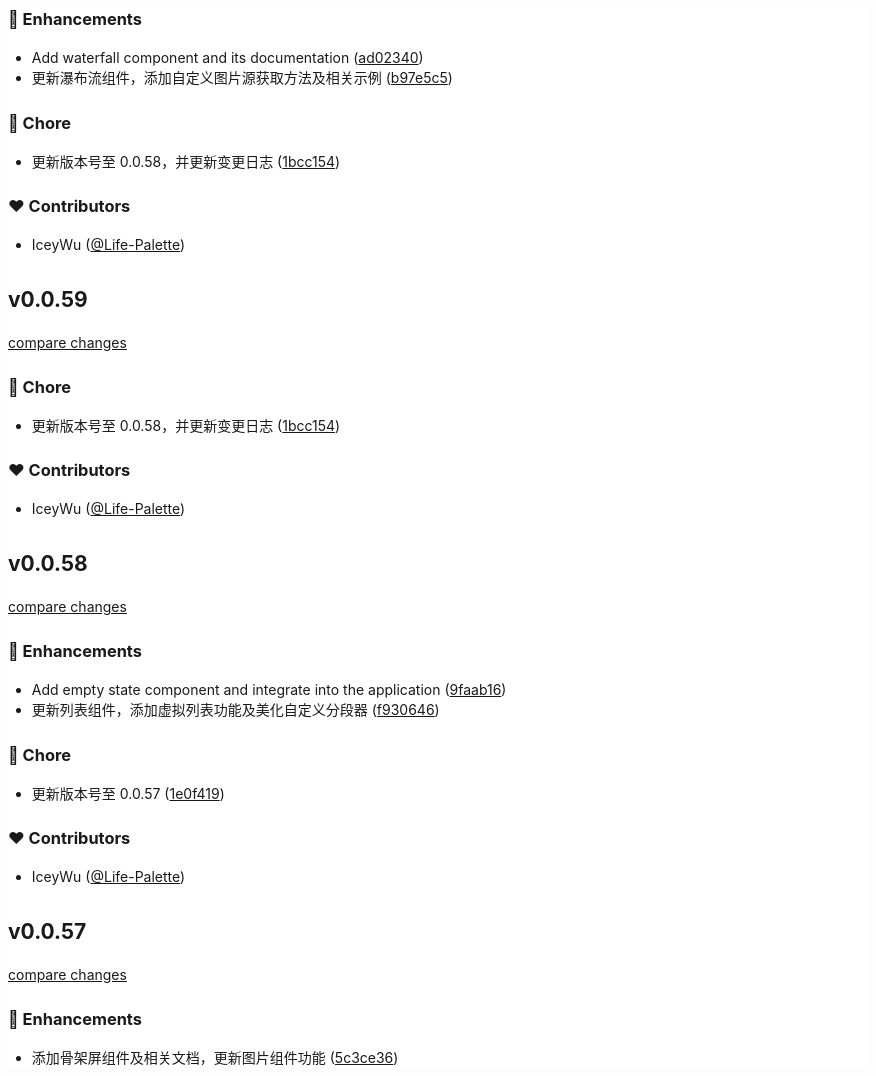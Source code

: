 ### 🚀 Enhancements

- Add waterfall component and its documentation ([ad02340](https://github.com/iceywu/uni-ui-plus/commit/ad02340))
- 更新瀑布流组件，添加自定义图片源获取方法及相关示例 ([b97e5c5](https://github.com/iceywu/uni-ui-plus/commit/b97e5c5))

### 🏡 Chore

- 更新版本号至 0.0.58，并更新变更日志 ([1bcc154](https://github.com/iceywu/uni-ui-plus/commit/1bcc154))

### ❤️ Contributors

- IceyWu ([@Life-Palette](https://github.com/Life-Palette))

## v0.0.59

[compare changes](https://github.com/iceywu/uni-ui-plus/compare/v0.0.58...v0.0.59)

### 🏡 Chore

- 更新版本号至 0.0.58，并更新变更日志 ([1bcc154](https://github.com/iceywu/uni-ui-plus/commit/1bcc154))

### ❤️ Contributors

- IceyWu ([@Life-Palette](https://github.com/Life-Palette))

## v0.0.58

[compare changes](https://github.com/iceywu/uni-ui-plus/compare/v0.0.57...v0.0.58)

### 🚀 Enhancements

- Add empty state component and integrate into the application ([9faab16](https://github.com/iceywu/uni-ui-plus/commit/9faab16))
- 更新列表组件，添加虚拟列表功能及美化自定义分段器 ([f930646](https://github.com/iceywu/uni-ui-plus/commit/f930646))

### 🏡 Chore

- 更新版本号至 0.0.57 ([1e0f419](https://github.com/iceywu/uni-ui-plus/commit/1e0f419))

### ❤️ Contributors

- IceyWu ([@Life-Palette](https://github.com/Life-Palette))

## v0.0.57

[compare changes](https://github.com/iceywu/uni-ui-plus/compare/v0.0.56...v0.0.57)

### 🚀 Enhancements

- 添加骨架屏组件及相关文档，更新图片组件功能 ([5c3ce36](https://github.com/iceywu/uni-ui-plus/commit/5c3ce36))

